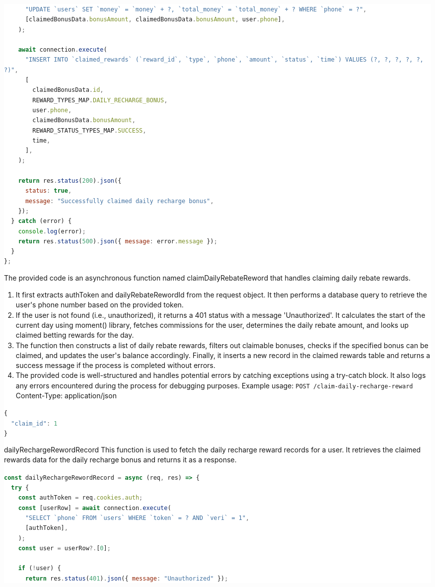 ```js
      "UPDATE `users` SET `money` = `money` + ?, `total_money` = `total_money` + ? WHERE `phone` = ?",
      [claimedBonusData.bonusAmount, claimedBonusData.bonusAmount, user.phone],
    );

    await connection.execute(
      "INSERT INTO `claimed_rewards` (`reward_id`, `type`, `phone`, `amount`, `status`, `time`) VALUES (?, ?, ?, ?, ?, ?)",
      [
        claimedBonusData.id,
        REWARD_TYPES_MAP.DAILY_RECHARGE_BONUS,
        user.phone,
        claimedBonusData.bonusAmount,
        REWARD_STATUS_TYPES_MAP.SUCCESS,
        time,
      ],
    );

    return res.status(200).json({
      status: true,
      message: "Successfully claimed daily recharge bonus",
    });
  } catch (error) {
    console.log(error);
    return res.status(500).json({ message: error.message });
  }
};
```
The provided code is an asynchronous function named claimDailyRebateReword that handles claiming daily rebate rewards. 
1.	It first extracts authToken and dailyRebateRewordId from the request object. It then performs a database query to retrieve the user's phone number based on the provided token.
2.	If the user is not found (i.e., unauthorized), it returns a 401 status with a message 'Unauthorized'. It calculates the start of the current day using moment() library, fetches commissions for the user, determines the daily rebate amount, and looks up claimed betting rewards for the day.
3.	The function then constructs a list of daily rebate rewards, filters out claimable bonuses, checks if the specified bonus can be claimed, and updates the user's balance accordingly. Finally, it inserts a new record in the claimed rewards table and returns a success message if the process is completed without errors.
4.	The provided code is well-structured and handles potential errors by catching exceptions using a try-catch block. It also logs any errors encountered during the process for debugging purposes.
Example usage:
`POST /claim-daily-recharge-reward`
Content-Type: application/json
```js
{
  "claim_id": 1
}
```
dailyRechargeRewordRecord
This function is used to fetch the daily recharge reward records for a user. It retrieves the claimed rewards data for the daily recharge bonus and returns it as a response.
```js
const dailyRechargeRewordRecord = async (req, res) => {
  try {
    const authToken = req.cookies.auth;
    const [userRow] = await connection.execute(
      "SELECT `phone` FROM `users` WHERE `token` = ? AND `veri` = 1",
      [authToken],
    );
    const user = userRow?.[0];

    if (!user) {
      return res.status(401).json({ message: "Unauthorized" });
```